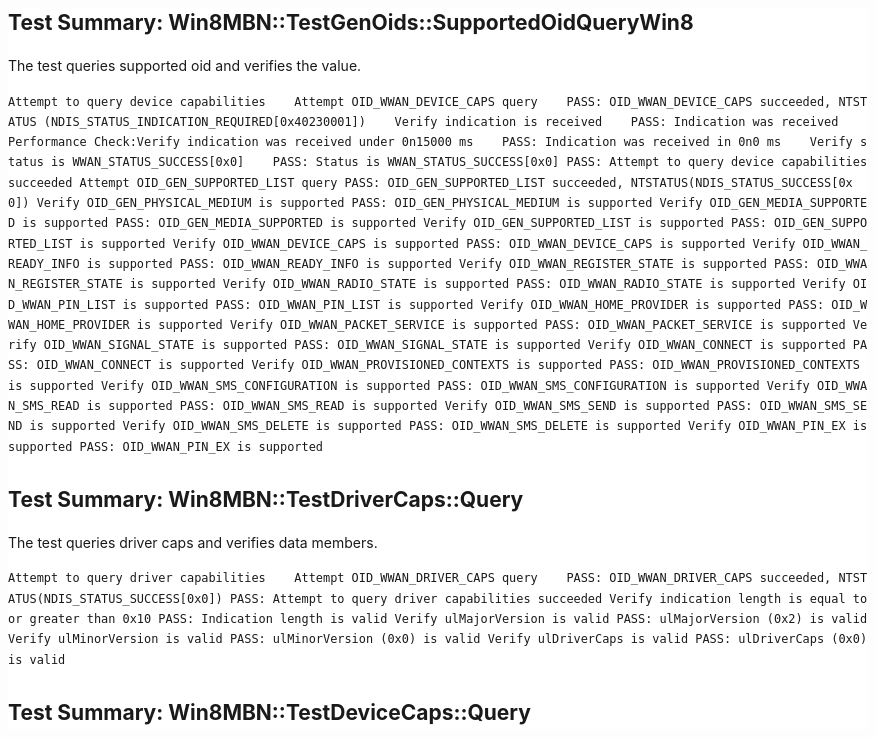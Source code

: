 </example>

## Test Summary: Win8MBN::TestGenOids::SupportedOidQueryWin8



The test queries supported oid and verifies the value.



<example>

`Attempt to query device capabilities    Attempt OID_WWAN_DEVICE_CAPS query    PASS: OID_WWAN_DEVICE_CAPS succeeded, NTSTATUS (NDIS_STATUS_INDICATION_REQUIRED[0x40230001])    Verify indication is received    PASS: Indication was received    Performance Check:Verify indication was received under 0n15000 ms    PASS: Indication was received in 0n0 ms    Verify status is WWAN_STATUS_SUCCESS[0x0]    PASS: Status is WWAN_STATUS_SUCCESS[0x0] PASS: Attempt to query device capabilities succeeded Attempt OID_GEN_SUPPORTED_LIST query PASS: OID_GEN_SUPPORTED_LIST succeeded, NTSTATUS(NDIS_STATUS_SUCCESS[0x0]) Verify OID_GEN_PHYSICAL_MEDIUM is supported PASS: OID_GEN_PHYSICAL_MEDIUM is supported Verify OID_GEN_MEDIA_SUPPORTED is supported PASS: OID_GEN_MEDIA_SUPPORTED is supported Verify OID_GEN_SUPPORTED_LIST is supported PASS: OID_GEN_SUPPORTED_LIST is supported Verify OID_WWAN_DEVICE_CAPS is supported PASS: OID_WWAN_DEVICE_CAPS is supported Verify OID_WWAN_READY_INFO is supported PASS: OID_WWAN_READY_INFO is supported Verify OID_WWAN_REGISTER_STATE is supported PASS: OID_WWAN_REGISTER_STATE is supported Verify OID_WWAN_RADIO_STATE is supported PASS: OID_WWAN_RADIO_STATE is supported Verify OID_WWAN_PIN_LIST is supported PASS: OID_WWAN_PIN_LIST is supported Verify OID_WWAN_HOME_PROVIDER is supported PASS: OID_WWAN_HOME_PROVIDER is supported Verify OID_WWAN_PACKET_SERVICE is supported PASS: OID_WWAN_PACKET_SERVICE is supported Verify OID_WWAN_SIGNAL_STATE is supported PASS: OID_WWAN_SIGNAL_STATE is supported Verify OID_WWAN_CONNECT is supported PASS: OID_WWAN_CONNECT is supported Verify OID_WWAN_PROVISIONED_CONTEXTS is supported PASS: OID_WWAN_PROVISIONED_CONTEXTS is supported Verify OID_WWAN_SMS_CONFIGURATION is supported PASS: OID_WWAN_SMS_CONFIGURATION is supported Verify OID_WWAN_SMS_READ is supported PASS: OID_WWAN_SMS_READ is supported Verify OID_WWAN_SMS_SEND is supported PASS: OID_WWAN_SMS_SEND is supported Verify OID_WWAN_SMS_DELETE is supported PASS: OID_WWAN_SMS_DELETE is supported Verify OID_WWAN_PIN_EX is supported PASS: OID_WWAN_PIN_EX is supported`

</example>

## Test Summary: Win8MBN::TestDriverCaps::Query



The test queries driver caps and verifies data members.



<example>

`Attempt to query driver capabilities    Attempt OID_WWAN_DRIVER_CAPS query    PASS: OID_WWAN_DRIVER_CAPS succeeded, NTSTATUS(NDIS_STATUS_SUCCESS[0x0]) PASS: Attempt to query driver capabilities succeeded Verify indication length is equal to or greater than 0x10 PASS: Indication length is valid Verify ulMajorVersion is valid PASS: ulMajorVersion (0x2) is valid Verify ulMinorVersion is valid PASS: ulMinorVersion (0x0) is valid Verify ulDriverCaps is valid PASS: ulDriverCaps (0x0) is valid`

</example>

## Test Summary: Win8MBN::TestDeviceCaps::Query
